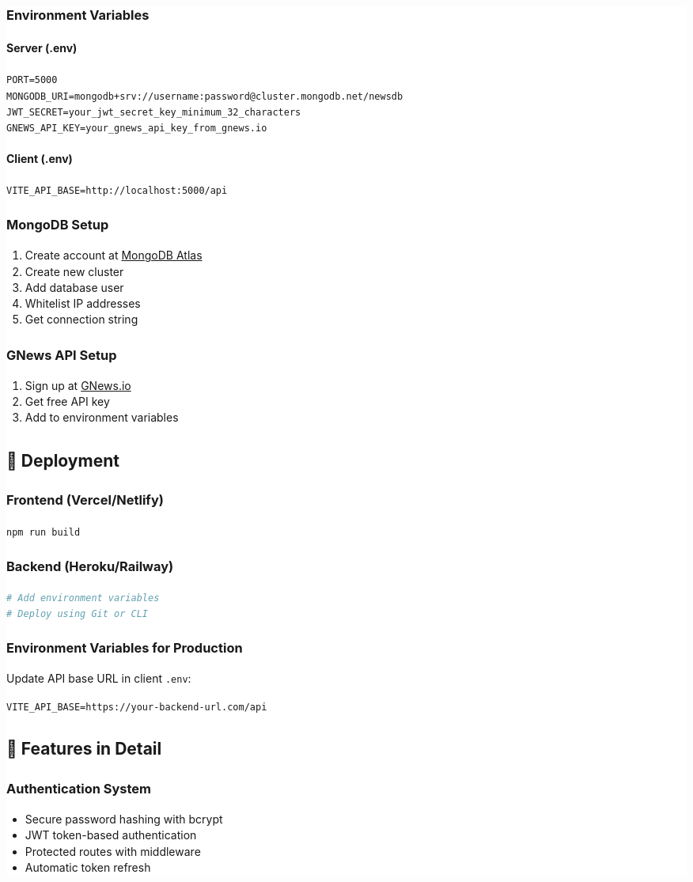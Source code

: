 ### Environment Variables

#### Server (.env)
```env
PORT=5000
MONGODB_URI=mongodb+srv://username:password@cluster.mongodb.net/newsdb
JWT_SECRET=your_jwt_secret_key_minimum_32_characters
GNEWS_API_KEY=your_gnews_api_key_from_gnews.io
```

#### Client (.env)
```env
VITE_API_BASE=http://localhost:5000/api
```

### MongoDB Setup
1. Create account at [MongoDB Atlas](https://cloud.mongodb.com)
2. Create new cluster
3. Add database user
4. Whitelist IP addresses
5. Get connection string

### GNews API Setup
1. Sign up at [GNews.io](https://gnews.io)
2. Get free API key
3. Add to environment variables

## 🚀 Deployment

### Frontend (Vercel/Netlify)
```bash
npm run build
```

### Backend (Heroku/Railway)
```bash
# Add environment variables
# Deploy using Git or CLI
```

### Environment Variables for Production
Update API base URL in client `.env`:
```env
VITE_API_BASE=https://your-backend-url.com/api
```

## 🎯 Features in Detail

### Authentication System
- Secure password hashing with bcrypt
- JWT token-based authentication
- Protected routes with middleware
- Automatic token refresh

